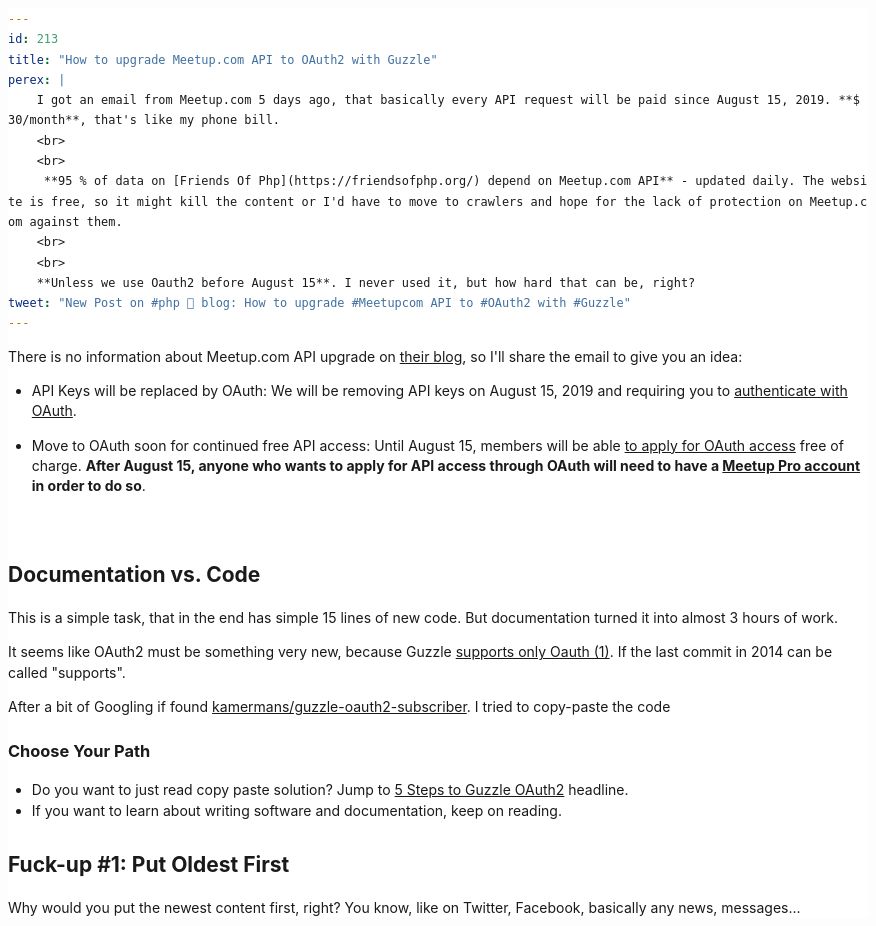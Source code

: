 ```yaml
---
id: 213
title: "How to upgrade Meetup.com API to OAuth2 with Guzzle"
perex: |
    I got an email from Meetup.com 5 days ago, that basically every API request will be paid since August 15, 2019. **$ 30/month**, that's like my phone bill. 
    <br>
    <br>
     **95 % of data on [Friends Of Php](https://friendsofphp.org/) depend on Meetup.com API** - updated daily. The website is free, so it might kill the content or I'd have to move to crawlers and hope for the lack of protection on Meetup.com against them.
    <br>
    <br>
    **Unless we use Oauth2 before August 15**. I never used it, but how hard that can be, right? 
tweet: "New Post on #php 🐘 blog: How to upgrade #Meetupcom API to #OAuth2 with #Guzzle"
---
```


There is no information about Meetup.com API upgrade on [their blog](https://medium.com/meetup), so I'll share the email to give you an idea:

- API Keys will be replaced by OAuth: We will be removing API keys on August 15, 2019 and requiring you to [authenticate with OAuth](https://www.meetup.com/meetup_api/auth/).

- Move to OAuth soon for continued free API access: Until August 15, members will be able [to apply for OAuth access](https://www.meetup.com/meetup_api/auth/) free of charge. **After August 15, anyone who wants to apply for API access through OAuth will need to have a [Meetup Pro account](https://www.meetup.com/pro/) in order to do so**.

<br>

## Documentation vs. Code

This is a simple task, that in the end has simple 15 lines of new code. But documentation turned it into almost 3 hours of work.

It seems like OAuth2 must be something very new, because Guzzle [supports only Oauth (1)](https://github.com/guzzle/oauth-subscriber). If the last commit in 2014 can be called "supports".

After a bit of Googling if found [kamermans/guzzle-oauth2-subscriber](https://github.com/kamermans/guzzle-oauth2-subscriber). I tried to copy-paste the code 

### Choose Your Path

- Do you want to just read copy paste solution? Jump to [5 Steps to Guzzle OAuth2](#5-steps-to-guzzle-oauth2) headline.
- If you want to learn about writing software and documentation, keep on reading.

## Fuck-up #1: Put Oldest First

Why would you put the newest content first, right? You know, like on Twitter, Facebook, basically any news, messages...
